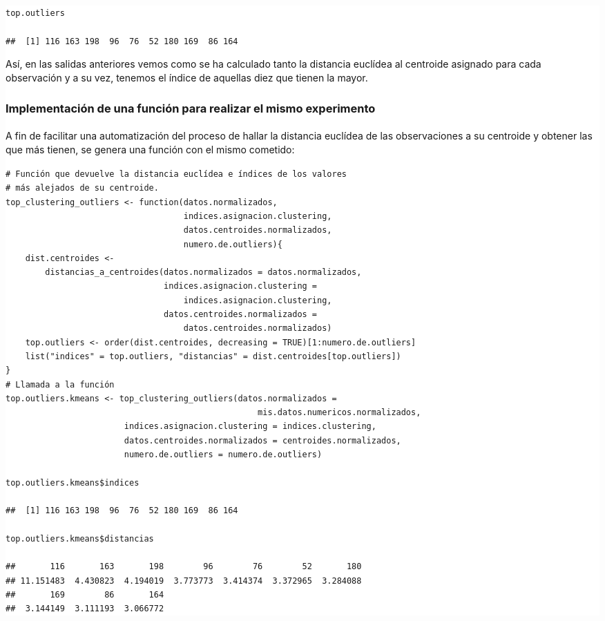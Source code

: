     top.outliers

    ##  [1] 116 163 198  96  76  52 180 169  86 164

Así, en las salidas anteriores vemos como se ha calculado tanto la
distancia euclídea al centroide asignado para cada observación y a su
vez, tenemos el índice de aquellas diez que tienen la mayor.

### Implementación de una función para realizar el mismo experimento

A fin de facilitar una automatización del proceso de hallar la distancia
euclídea de las observaciones a su centroide y obtener las que más
tienen, se genera una función con el mismo cometido:

    # Función que devuelve la distancia euclídea e índices de los valores
    # más alejados de su centroide.
    top_clustering_outliers <- function(datos.normalizados, 
                                        indices.asignacion.clustering, 
                                        datos.centroides.normalizados,
                                        numero.de.outliers){
        dist.centroides <- 
            distancias_a_centroides(datos.normalizados = datos.normalizados,
                                    indices.asignacion.clustering = 
                                        indices.asignacion.clustering,
                                    datos.centroides.normalizados = 
                                        datos.centroides.normalizados)
        top.outliers <- order(dist.centroides, decreasing = TRUE)[1:numero.de.outliers]
        list("indices" = top.outliers, "distancias" = dist.centroides[top.outliers])
    }
    # Llamada a la función
    top.outliers.kmeans <- top_clustering_outliers(datos.normalizados =
                                                       mis.datos.numericos.normalizados,
                            indices.asignacion.clustering = indices.clustering,
                            datos.centroides.normalizados = centroides.normalizados,
                            numero.de.outliers = numero.de.outliers)

    top.outliers.kmeans$indices

    ##  [1] 116 163 198  96  76  52 180 169  86 164

    top.outliers.kmeans$distancias

    ##       116       163       198        96        76        52       180 
    ## 11.151483  4.430823  4.194019  3.773773  3.414374  3.372965  3.284088 
    ##       169        86       164 
    ##  3.144149  3.111193  3.066772
